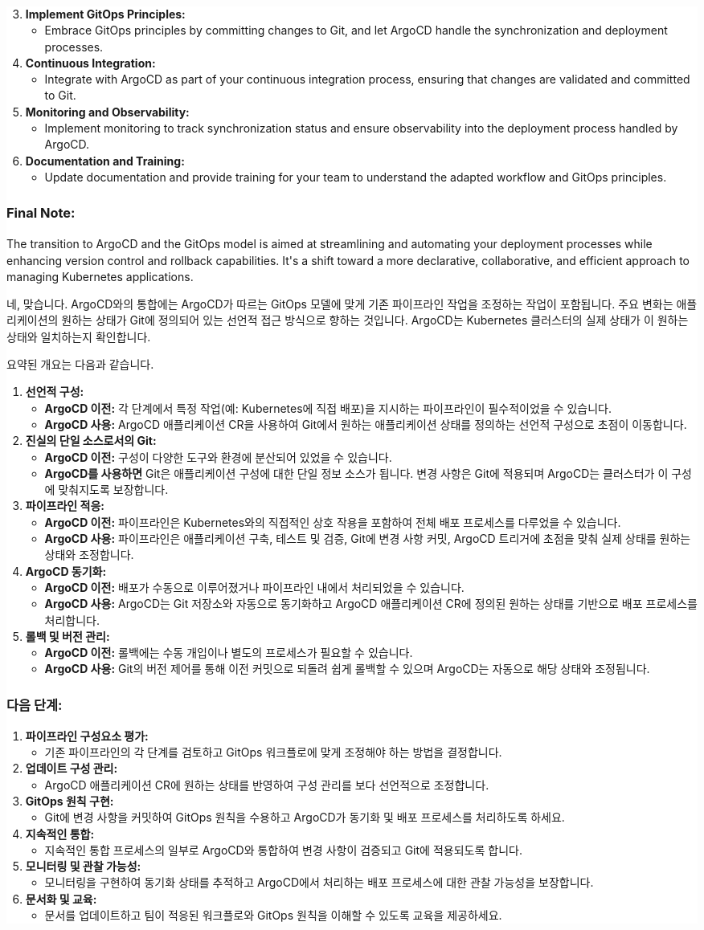 3. **Implement GitOps Principles:**
    - Embrace GitOps principles by committing changes to Git, and let ArgoCD handle the synchronization and deployment processes.
4. **Continuous Integration:**
    - Integrate with ArgoCD as part of your continuous integration process, ensuring that changes are validated and committed to Git.
5. **Monitoring and Observability:**
    - Implement monitoring to track synchronization status and ensure observability into the deployment process handled by ArgoCD.
6. **Documentation and Training:**
    - Update documentation and provide training for your team to understand the adapted workflow and GitOps principles.
### Final Note:

The transition to ArgoCD and the GitOps model is aimed at streamlining and automating your deployment processes while enhancing version control and rollback capabilities. It's a shift toward a more declarative, collaborative, and efficient approach to managing Kubernetes applications.

네, 맞습니다. ArgoCD와의 통합에는 ArgoCD가 따르는 GitOps 모델에 맞게 기존 파이프라인 작업을 조정하는 작업이 포함됩니다. 주요 변화는 애플리케이션의 원하는 상태가 Git에 정의되어 있는 선언적 접근 방식으로 향하는 것입니다. ArgoCD는 Kubernetes 클러스터의 실제 상태가 이 원하는 상태와 일치하는지 확인합니다.

요약된 개요는 다음과 같습니다.

1. **선언적 구성:**
    - **ArgoCD 이전:** 각 단계에서 특정 작업(예: Kubernetes에 직접 배포)을 지시하는 파이프라인이 필수적이었을 수 있습니다.
    - **ArgoCD 사용:** ArgoCD 애플리케이션 CR을 사용하여 Git에서 원하는 애플리케이션 상태를 정의하는 선언적 구성으로 초점이 이동합니다.
2. **진실의 단일 소스로서의 Git:**
    - **ArgoCD 이전:** 구성이 다양한 도구와 환경에 분산되어 있었을 수 있습니다.
    - **ArgoCD를 사용하면** Git은 애플리케이션 구성에 대한 단일 정보 소스가 됩니다. 변경 사항은 Git에 적용되며 ArgoCD는 클러스터가 이 구성에 맞춰지도록 보장합니다.
3. **파이프라인 적응:**
    - **ArgoCD 이전:** 파이프라인은 Kubernetes와의 직접적인 상호 작용을 포함하여 전체 배포 프로세스를 다루었을 수 있습니다.
    - **ArgoCD 사용:** 파이프라인은 애플리케이션 구축, 테스트 및 검증, Git에 변경 사항 커밋, ArgoCD 트리거에 초점을 맞춰 실제 상태를 원하는 상태와 조정합니다.
4. **ArgoCD 동기화:**
    - **ArgoCD 이전:** 배포가 수동으로 이루어졌거나 파이프라인 내에서 처리되었을 수 있습니다.
    - **ArgoCD 사용:** ArgoCD는 Git 저장소와 자동으로 동기화하고 ArgoCD 애플리케이션 CR에 정의된 원하는 상태를 기반으로 배포 프로세스를 처리합니다.
5. **롤백 및 버전 관리:**
    - **ArgoCD 이전:** 롤백에는 수동 개입이나 별도의 프로세스가 필요할 수 있습니다.
    - **ArgoCD 사용:** Git의 버전 제어를 통해 이전 커밋으로 되돌려 쉽게 롤백할 수 있으며 ArgoCD는 자동으로 해당 상태와 조정됩니다.

### 다음 단계:
1. **파이프라인 구성요소 평가:**
    - 기존 파이프라인의 각 단계를 검토하고 GitOps 워크플로에 맞게 조정해야 하는 방법을 결정합니다.
2. **업데이트 구성 관리:**
    - ArgoCD 애플리케이션 CR에 원하는 상태를 반영하여 구성 관리를 보다 선언적으로 조정합니다.
3. **GitOps 원칙 구현:**
    - Git에 변경 사항을 커밋하여 GitOps 원칙을 수용하고 ArgoCD가 동기화 및 배포 프로세스를 처리하도록 하세요.
4. **지속적인 통합:**
    - 지속적인 통합 프로세스의 일부로 ArgoCD와 통합하여 변경 사항이 검증되고 Git에 적용되도록 합니다.
5. **모니터링 및 관찰 가능성:**
    - 모니터링을 구현하여 동기화 상태를 추적하고 ArgoCD에서 처리하는 배포 프로세스에 대한 관찰 가능성을 보장합니다.
6. **문서화 및 교육:**
    - 문서를 업데이트하고 팀이 적응된 워크플로와 GitOps 원칙을 이해할 수 있도록 교육을 제공하세요.
